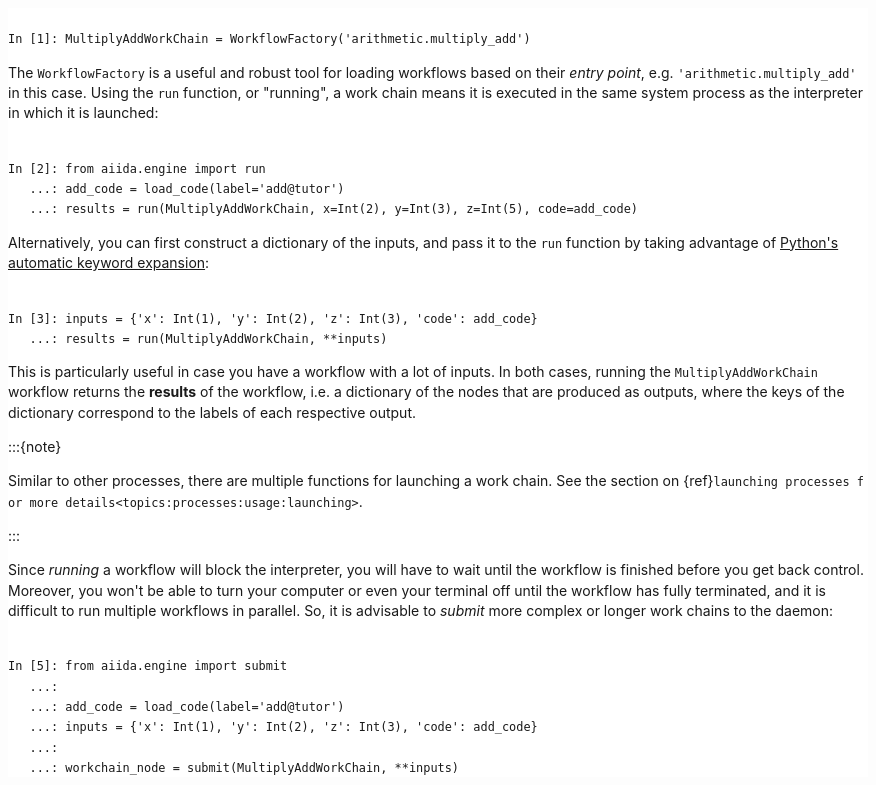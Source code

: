 ```{code-block} ipython

In [1]: MultiplyAddWorkChain = WorkflowFactory('arithmetic.multiply_add')

```

The `WorkflowFactory` is a useful and robust tool for loading workflows based on their *entry point*, e.g. `'arithmetic.multiply_add'` in this case.
Using the `run` function, or "running", a work chain means it is executed in the same system process as the interpreter in which it is launched:

```{code-block} ipython

In [2]: from aiida.engine import run
   ...: add_code = load_code(label='add@tutor')
   ...: results = run(MultiplyAddWorkChain, x=Int(2), y=Int(3), z=Int(5), code=add_code)

```

Alternatively, you can first construct a dictionary of the inputs, and pass it to the `run` function by taking advantage of [Python's automatic keyword expansion](<https://docs.python.org/3/tutorial/controlflow.html#unpacking-argument-lists>):

```{code-block} ipython

In [3]: inputs = {'x': Int(1), 'y': Int(2), 'z': Int(3), 'code': add_code}
   ...: results = run(MultiplyAddWorkChain, **inputs)

```

This is particularly useful in case you have a workflow with a lot of inputs.
In both cases, running the `MultiplyAddWorkChain` workflow returns the **results** of the workflow, i.e. a dictionary of the nodes that are produced as outputs, where the keys of the dictionary correspond to the labels of each respective output.

:::{note}

Similar to other processes, there are multiple functions for launching a work chain.
See the section on {ref}`launching processes for more details<topics:processes:usage:launching>`.

:::

Since *running* a workflow will block the interpreter, you will have to wait until the workflow is finished before you get back control.
Moreover, you won't be able to turn your computer or even your terminal off until the workflow has fully terminated, and it is difficult to run multiple workflows in parallel.
So, it is advisable to *submit* more complex or longer work chains to the daemon:

```{code-block} ipython

In [5]: from aiida.engine import submit
   ...:
   ...: add_code = load_code(label='add@tutor')
   ...: inputs = {'x': Int(1), 'y': Int(2), 'z': Int(3), 'code': add_code}
   ...:
   ...: workchain_node = submit(MultiplyAddWorkChain, **inputs)

```


[^f1]: In simple words, a decorator is a function that modifies the behavior of another function. In python, a function can be decorated by adding a line of the form `@decorating_function_name` on the line just before the `def` line of the decorated function. If you want to know more, there are many online resources explaining python decorators.